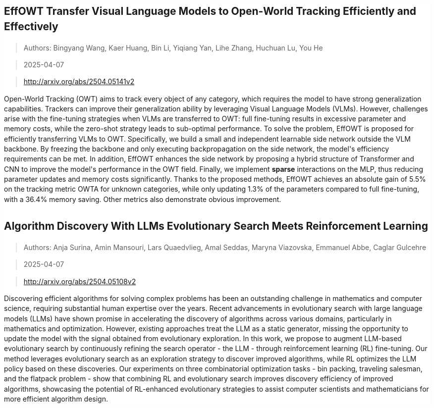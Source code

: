 
## EffOWT Transfer Visual Language Models to Open-World Tracking Efficiently and Effectively

>Authors: Bingyang Wang, Kaer Huang, Bin Li, Yiqiang Yan, Lihe Zhang, Huchuan Lu, You He

>2025-04-07

> http://arxiv.org/abs/2504.05141v2

Open-World Tracking (OWT) aims to track every object of any category, which
requires the model to have strong generalization capabilities. Trackers can
improve their generalization ability by leveraging Visual Language Models
(VLMs). However, challenges arise with the fine-tuning strategies when VLMs are
transferred to OWT: full fine-tuning results in excessive parameter and memory
costs, while the zero-shot strategy leads to sub-optimal performance. To solve
the problem, EffOWT is proposed for efficiently transferring VLMs to OWT.
Specifically, we build a small and independent learnable side network outside
the VLM backbone. By freezing the backbone and only executing backpropagation
on the side network, the model's efficiency requirements can be met. In
addition, EffOWT enhances the side network by proposing a hybrid structure of
Transformer and CNN to improve the model's performance in the OWT field.
Finally, we implement **sparse** interactions on the MLP, thus reducing parameter
updates and memory costs significantly. Thanks to the proposed methods, EffOWT
achieves an absolute gain of 5.5% on the tracking metric OWTA for unknown
categories, while only updating 1.3% of the parameters compared to full
fine-tuning, with a 36.4% memory saving. Other metrics also demonstrate obvious
improvement.


## Algorithm Discovery With LLMs Evolutionary Search Meets Reinforcement Learning

>Authors: Anja Surina, Amin Mansouri, Lars Quaedvlieg, Amal Seddas, Maryna Viazovska, Emmanuel Abbe, Caglar Gulcehre

>2025-04-07

> http://arxiv.org/abs/2504.05108v2

Discovering efficient algorithms for solving complex problems has been an
outstanding challenge in mathematics and computer science, requiring
substantial human expertise over the years. Recent advancements in evolutionary
search with large language models (LLMs) have shown promise in accelerating the
discovery of algorithms across various domains, particularly in mathematics and
optimization. However, existing approaches treat the LLM as a static generator,
missing the opportunity to update the model with the signal obtained from
evolutionary exploration. In this work, we propose to augment LLM-based
evolutionary search by continuously refining the search operator - the LLM -
through reinforcement learning (RL) fine-tuning. Our method leverages
evolutionary search as an exploration strategy to discover improved algorithms,
while RL optimizes the LLM policy based on these discoveries. Our experiments
on three combinatorial optimization tasks - bin packing, traveling salesman,
and the flatpack problem - show that combining RL and evolutionary search
improves discovery efficiency of improved algorithms, showcasing the potential
of RL-enhanced evolutionary strategies to assist computer scientists and
mathematicians for more efficient algorithm design.
